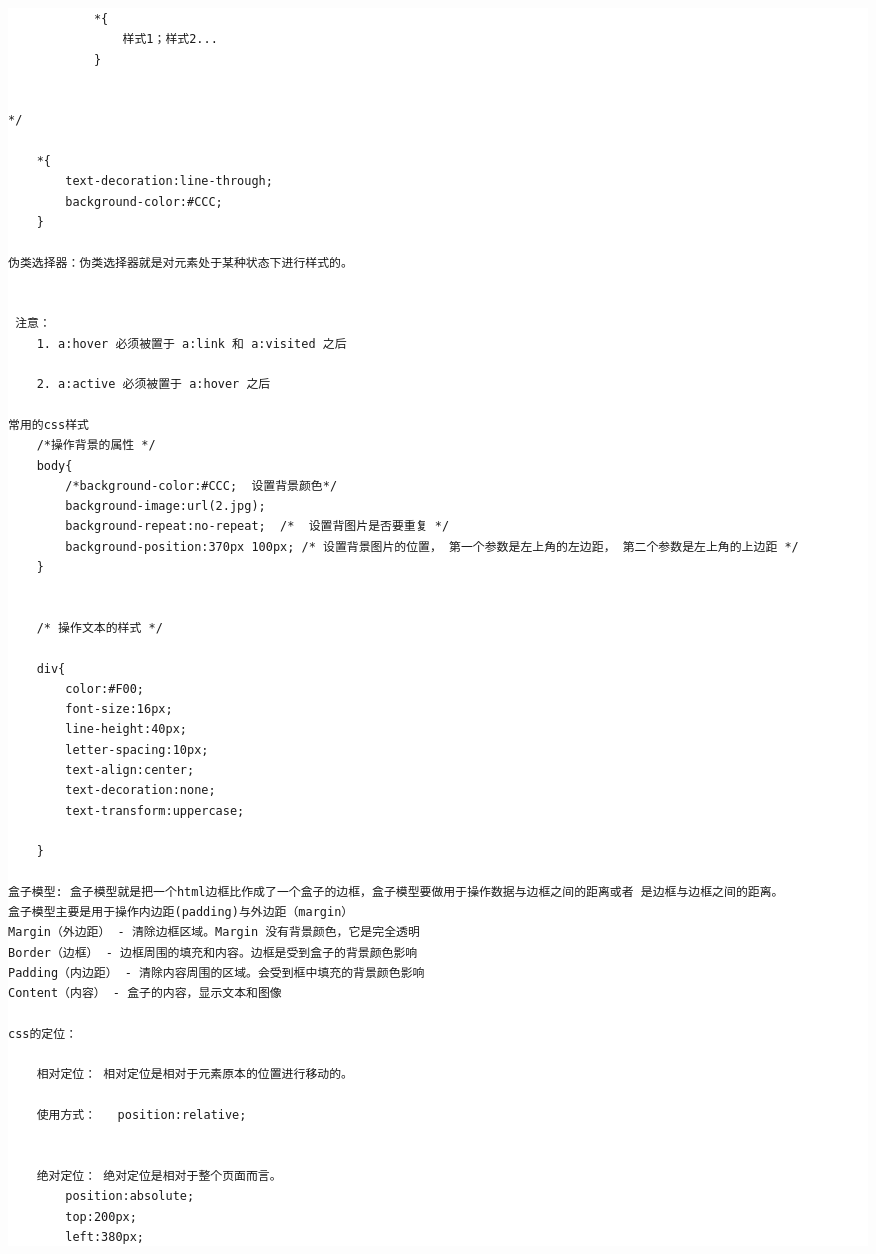     			*{
    				样式1；样式2...
    			}	
    	
    	
    */	
    	
    	*{
    		text-decoration:line-through;
    		background-color:#CCC;
    	}
    	
    伪类选择器：伪类选择器就是对元素处于某种状态下进行样式的。
     
     
     注意： 
     	1. a:hover 必须被置于 a:link 和 a:visited 之后
    	
    	2. a:active 必须被置于 a:hover 之后
    	
    常用的css样式
    	/*操作背景的属性 */
    	body{
    		/*background-color:#CCC;  设置背景颜色*/
    		background-image:url(2.jpg);
    		background-repeat:no-repeat;  /*  设置背图片是否要重复 */
    		background-position:370px 100px; /* 设置背景图片的位置， 第一个参数是左上角的左边距， 第二个参数是左上角的上边距 */
    	}
    	
    	
    	/* 操作文本的样式 */
    	
    	div{
    		color:#F00;
    		font-size:16px;
    		line-height:40px;
    		letter-spacing:10px;
    		text-align:center;
    		text-decoration:none;
    		text-transform:uppercase; 
    		
    	}
    
    盒子模型: 盒子模型就是把一个html边框比作成了一个盒子的边框，盒子模型要做用于操作数据与边框之间的距离或者 是边框与边框之间的距离。	
    盒子模型主要是用于操作内边距(padding)与外边距（margin）
    Margin（外边距） - 清除边框区域。Margin 没有背景颜色，它是完全透明
    Border（边框） - 边框周围的填充和内容。边框是受到盒子的背景颜色影响
    Padding（内边距） - 清除内容周围的区域。会受到框中填充的背景颜色影响
    Content（内容） - 盒子的内容，显示文本和图像
    
    css的定位：
    	
    	相对定位： 相对定位是相对于元素原本的位置进行移动的。
    		
    	使用方式：	position:relative;
    	
    	
    	绝对定位： 绝对定位是相对于整个页面而言。
    		position:absolute; 
    		top:200px;
    		left:380px;
    		